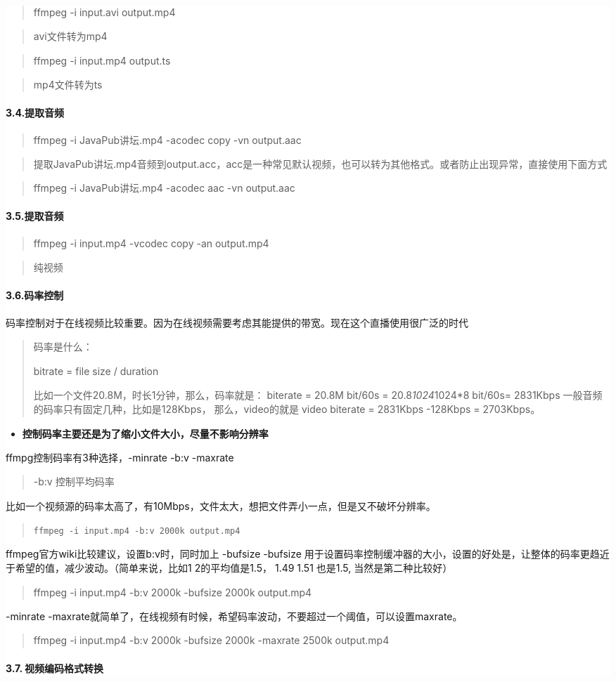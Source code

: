 > ffmpeg -i input.avi output.mp4

> avi文件转为mp4

> ffmpeg -i input.mp4 output.ts

> mp4文件转为ts

#### 3.4.提取音频

> ffmpeg -i JavaPub讲坛.mp4 -acodec copy -vn output.aac

> 提取JavaPub讲坛.mp4音频到output.acc，acc是一种常见默认视频，也可以转为其他格式。或者防止出现异常，直接使用下面方式

> ffmpeg -i JavaPub讲坛.mp4 -acodec aac -vn output.aac

#### 3.5.提取音频

> ffmpeg -i input.mp4 -vcodec copy -an output.mp4

> 纯视频

#### 3.6.码率控制

码率控制对于在线视频比较重要。因为在线视频需要考虑其能提供的带宽。现在这个直播使用很广泛的时代

> 码率是什么：
>
> bitrate = file size / duration 
>
> 比如一个文件20.8M，时长1分钟，那么，码率就是： 
> biterate = 20.8M bit/60s = 20.8*1024*1024*8 bit/60s= 2831Kbps 
> 一般音频的码率只有固定几种，比如是128Kbps， 
> 那么，video的就是 
> video biterate = 2831Kbps -128Kbps = 2703Kbps。

- **控制码率主要还是为了缩小文件大小，尽量不影响分辨率**

ffmpg控制码率有3种选择，-minrate -b:v -maxrate 

> -b:v 控制平均码率



比如一个视频源的码率太高了，有10Mbps，文件太大，想把文件弄小一点，但是又不破坏分辨率。 

> `ffmpeg -i input.mp4 -b:v 2000k output.mp4`



ffmpeg官方wiki比较建议，设置b:v时，同时加上 -bufsize 
-bufsize 用于设置码率控制缓冲器的大小，设置的好处是，让整体的码率更趋近于希望的值，减少波动。（简单来说，比如1 2的平均值是1.5， 1.49 1.51 也是1.5, 当然是第二种比较好） 

> ffmpeg -i input.mp4 -b:v 2000k -bufsize 2000k output.mp4



-minrate -maxrate就简单了，在线视频有时候，希望码率波动，不要超过一个阈值，可以设置maxrate。 

> ffmpeg -i input.mp4 -b:v 2000k -bufsize 2000k -maxrate 2500k output.mp4



#### 3.7. 视频编码格式转换
